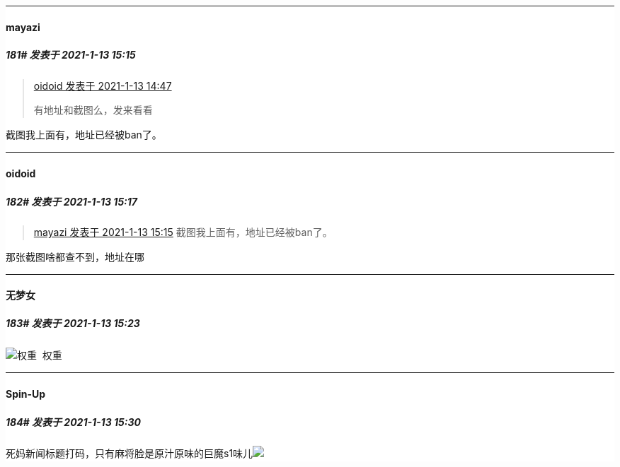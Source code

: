 





*****

####  mayazi  
##### 181#       发表于 2021-1-13 15:15



<blockquote><a href="httphttps://bbs.saraba1st.com/2b/forum.php?mod=redirect&amp;goto=findpost&amp;pid=50022488&amp;ptid=1982335" target="_blank">oidoid 发表于 2021-1-13 14:47</a>

有地址和截图么，发来看看</blockquote>
截图我上面有，地址已经被ban了。







*****

####  oidoid  
##### 182#       发表于 2021-1-13 15:17



<blockquote><a href="httphttps://bbs.saraba1st.com/2b/forum.php?mod=redirect&amp;goto=findpost&amp;pid=50022787&amp;ptid=1982335" target="_blank">mayazi 发表于 2021-1-13 15:15</a>
截图我上面有，地址已经被ban了。</blockquote>
那张截图啥都查不到，地址在哪







*****

####  无梦女  
##### 183#       发表于 2021-1-13 15:23



<img src="https://static.saraba1st.com/image/smiley/face2017/067.png" referrerpolicy="no-referrer">权重  权重







*****

####  Spin-Up  
##### 184#       发表于 2021-1-13 15:30




死妈新闻标题打码，只有麻将脸是原汁原味的巨魔s1味儿<img src="https://static.saraba1st.com/image/smiley/face2017/067.png" referrerpolicy="no-referrer">

